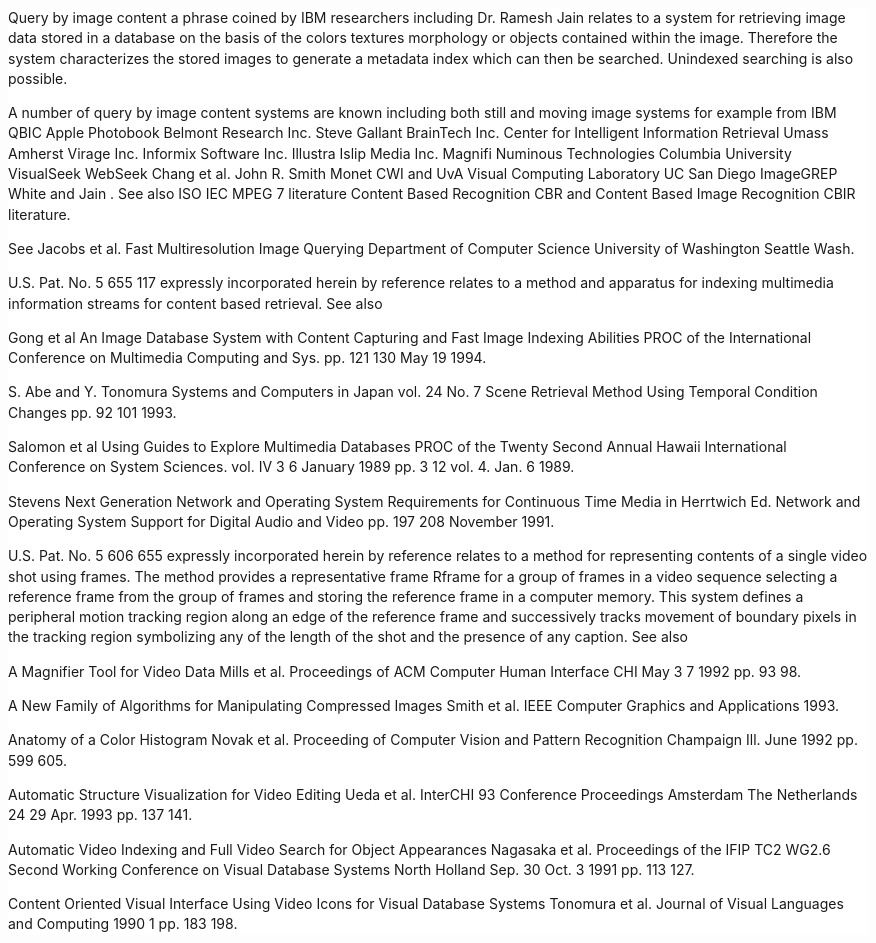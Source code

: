 Query by image content a phrase coined by IBM researchers including Dr. Ramesh Jain relates to a system for retrieving image data stored in a database on the basis of the colors textures morphology or objects contained within the image. Therefore the system characterizes the stored images to generate a metadata index which can then be searched. Unindexed searching is also possible.

A number of query by image content systems are known including both still and moving image systems for example from IBM QBIC Apple Photobook Belmont Research Inc. Steve Gallant BrainTech Inc. Center for Intelligent Information Retrieval Umass Amherst Virage Inc. Informix Software Inc. Illustra Islip Media Inc. Magnifi Numinous Technologies Columbia University VisualSeek WebSeek Chang et al. John R. Smith Monet CWI and UvA Visual Computing Laboratory UC San Diego ImageGREP White and Jain . See also ISO IEC MPEG 7 literature Content Based Recognition CBR and Content Based Image Recognition CBIR literature.

See Jacobs et al. Fast Multiresolution Image Querying Department of Computer Science University of Washington Seattle Wash.

U.S. Pat. No. 5 655 117 expressly incorporated herein by reference relates to a method and apparatus for indexing multimedia information streams for content based retrieval. See also 

Gong et al An Image Database System with Content Capturing and Fast Image Indexing Abilities PROC of the International Conference on Multimedia Computing and Sys. pp. 121 130 May 19 1994.

S. Abe and Y. Tonomura Systems and Computers in Japan vol. 24 No. 7 Scene Retrieval Method Using Temporal Condition Changes pp. 92 101 1993.

Salomon et al Using Guides to Explore Multimedia Databases PROC of the Twenty Second Annual Hawaii International Conference on System Sciences. vol. IV 3 6 January 1989 pp. 3 12 vol. 4. Jan. 6 1989.

Stevens Next Generation Network and Operating System Requirements for Continuous Time Media in Herrtwich Ed. Network and Operating System Support for Digital Audio and Video pp. 197 208 November 1991.

U.S. Pat. No. 5 606 655 expressly incorporated herein by reference relates to a method for representing contents of a single video shot using frames. The method provides a representative frame Rframe for a group of frames in a video sequence selecting a reference frame from the group of frames and storing the reference frame in a computer memory. This system defines a peripheral motion tracking region along an edge of the reference frame and successively tracks movement of boundary pixels in the tracking region symbolizing any of the length of the shot and the presence of any caption. See also 

 A Magnifier Tool for Video Data Mills et al. Proceedings of ACM Computer Human Interface CHI May 3 7 1992 pp. 93 98.

 A New Family of Algorithms for Manipulating Compressed Images Smith et al. IEEE Computer Graphics and Applications 1993.

 Anatomy of a Color Histogram Novak et al. Proceeding of Computer Vision and Pattern Recognition Champaign Ill. June 1992 pp. 599 605.

 Automatic Structure Visualization for Video Editing Ueda et al. InterCHI 93 Conference Proceedings Amsterdam The Netherlands 24 29 Apr. 1993 pp. 137 141.

 Automatic Video Indexing and Full Video Search for Object Appearances Nagasaka et al. Proceedings of the IFIP TC2 WG2.6 Second Working Conference on Visual Database Systems North Holland Sep. 30 Oct. 3 1991 pp. 113 127.

 Content Oriented Visual Interface Using Video Icons for Visual Database Systems Tonomura et al. Journal of Visual Languages and Computing 1990 1 pp. 183 198.
